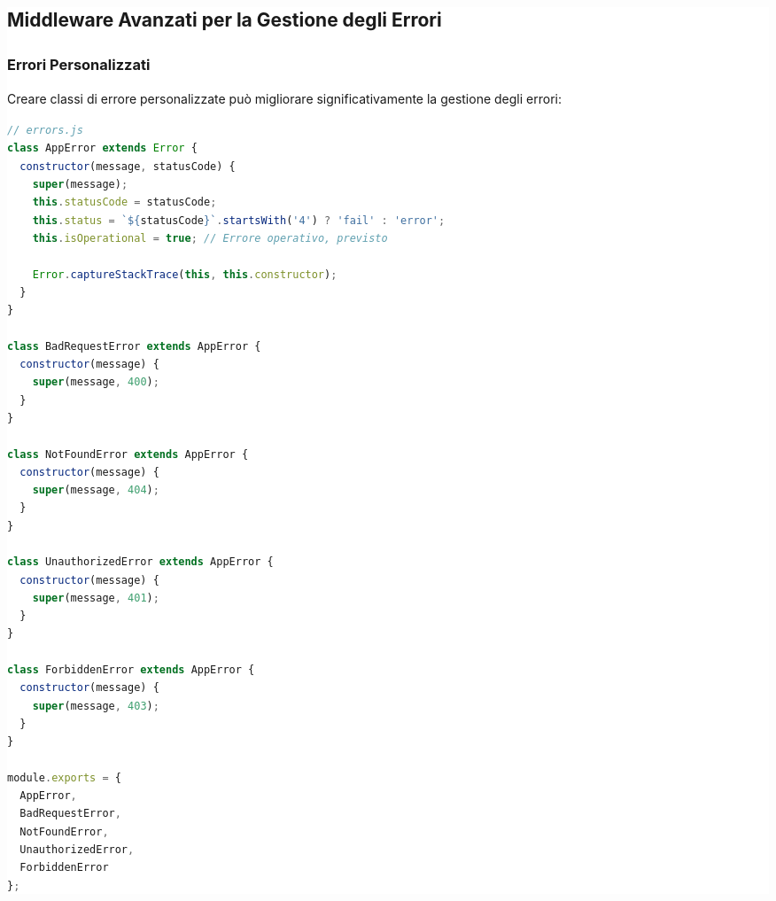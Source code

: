## Middleware Avanzati per la Gestione degli Errori

### Errori Personalizzati

Creare classi di errore personalizzate può migliorare significativamente la gestione degli errori:

```javascript
// errors.js
class AppError extends Error {
  constructor(message, statusCode) {
    super(message);
    this.statusCode = statusCode;
    this.status = `${statusCode}`.startsWith('4') ? 'fail' : 'error';
    this.isOperational = true; // Errore operativo, previsto
    
    Error.captureStackTrace(this, this.constructor);
  }
}

class BadRequestError extends AppError {
  constructor(message) {
    super(message, 400);
  }
}

class NotFoundError extends AppError {
  constructor(message) {
    super(message, 404);
  }
}

class UnauthorizedError extends AppError {
  constructor(message) {
    super(message, 401);
  }
}

class ForbiddenError extends AppError {
  constructor(message) {
    super(message, 403);
  }
}

module.exports = {
  AppError,
  BadRequestError,
  NotFoundError,
  UnauthorizedError,
  ForbiddenError
};
```
